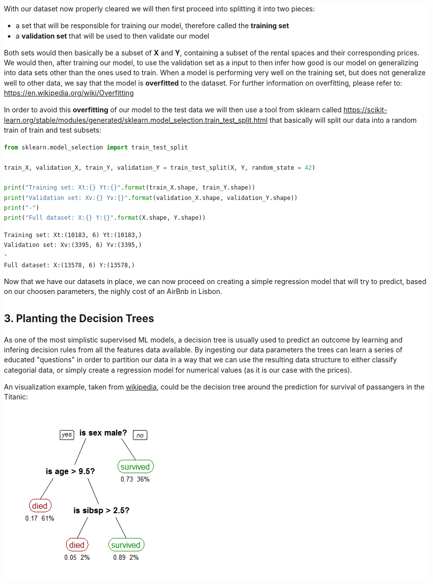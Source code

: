 With our dataset now properly cleared we will then first proceed into splitting it into two pieces:

- a set that will be responsible for training our model, therefore called the **training set**
- a **validation set** that will be used to then validate our model

Both sets would then basically be a subset of **X** and **Y**, containing a subset of the rental spaces and their corresponding prices. We would then, after training our model, to use the validation set as a input to then infer how good is our model on generalizing into data sets other than the ones used to train. When a model is performing very well on the training set, but does not generalize well to other data, we say that the model is **overfitted** to the dataset. For further information on overfitting, please refer to: https://en.wikipedia.org/wiki/Overfitting

In order to avoid this **overfitting** of our model to the test data we will then use a tool from sklearn called https://scikit-learn.org/stable/modules/generated/sklearn.model_selection.train_test_split.html that basically will split our data into a random train of train and test subsets:


```python
from sklearn.model_selection import train_test_split

train_X, validation_X, train_Y, validation_Y = train_test_split(X, Y, random_state = 42)

print("Training set: Xt:{} Yt:{}".format(train_X.shape, train_Y.shape))
print("Validation set: Xv:{} Yv:{}".format(validation_X.shape, validation_Y.shape))
print("-")
print("Full dataset: X:{} Y:{}".format(X.shape, Y.shape))
```

    Training set: Xt:(10183, 6) Yt:(10183,)
    Validation set: Xv:(3395, 6) Yv:(3395,)
    -
    Full dataset: X:(13578, 6) Y:(13578,)


Now that we have our datasets in place, we can now proceed on creating a simple regression model that will try to predict, based on our choosen parameters, the nighly cost of an AirBnb in Lisbon.

## 3. Planting the Decision Trees

As one of the most simplistic supervised ML models, a decision tree is usually used to predict an outcome by learning and infering decision rules from all the features data available. By ingesting our data parameters the trees can learn a series of educated "questions" in order to partition our data in a way that we can use the resulting data structure to either classify categorial data, or simply create a regression model for numerical values (as it is our case with the prices).

An visualization example, taken from [wikipedia](https://en.wikipedia.org/wiki/Decision_tree_learning), could be the decision tree around the prediction for survival of passangers in the Titanic:

![A tree showing survival of passengers on the Titanic ("sibsp" is the number of spouses or siblings aboard), from wikipedia](./CART_tree_titanic_survivors.png)
